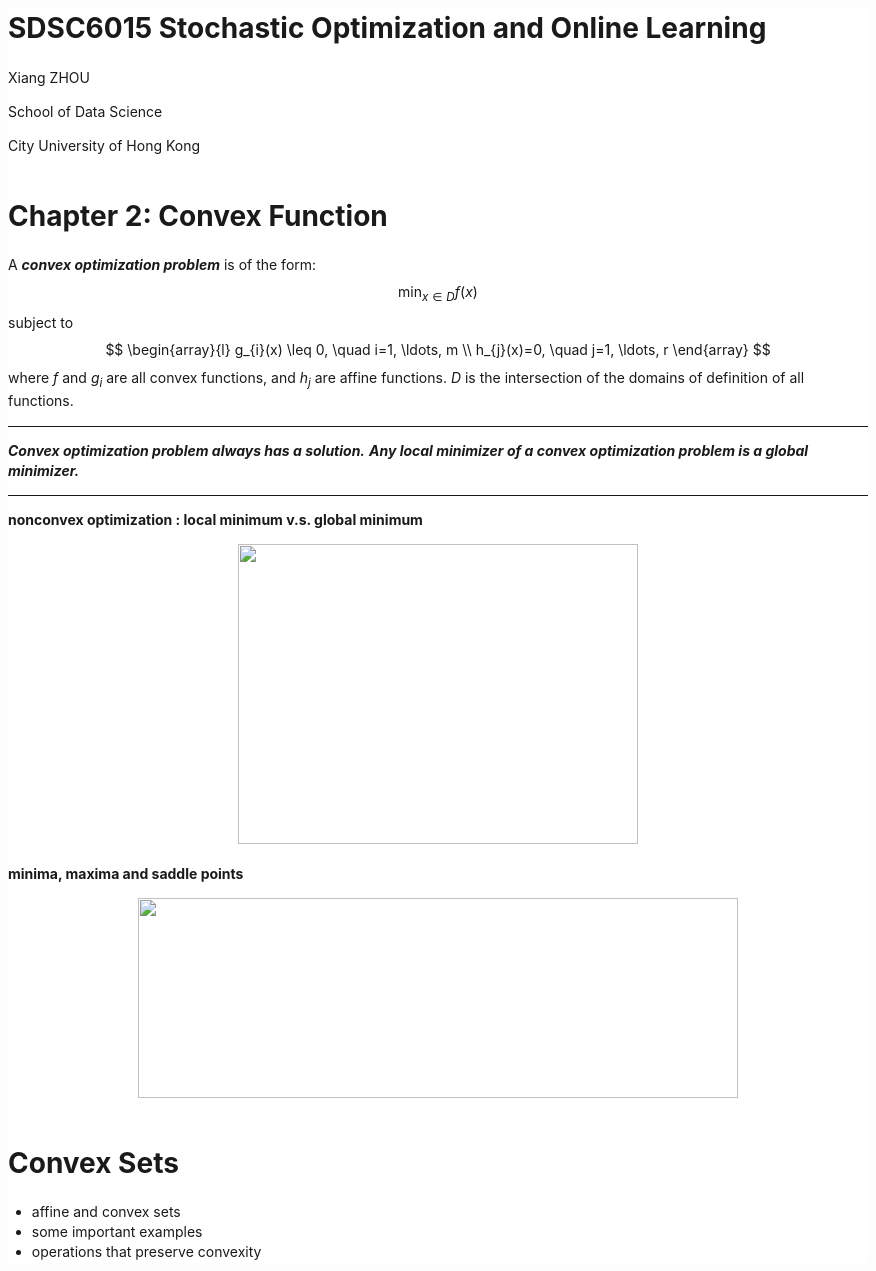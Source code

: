 ﻿

# SDSC6015 Stochastic Optimization and Online Learning
  

Xiang ZHOU 

   School of Data Science

   City University of Hong Kong

# Chapter 2:  Convex Function

[comment]: <> (<center> 9 September 2020)



A ***convex optimization problem*** is of the form:
$$
\min _{x \in D} f(x)
$$
subject to
$$
\begin{array}{l}
g_{i}(x) \leq 0, \quad i=1, \ldots, m \\
h_{j}(x)=0, \quad j=1, \ldots, r
\end{array}
$$
where $f$ and $g_{i}$ are all convex functions,   and $h_{j}$ are affine functions. $D$ is  the intersection of the domains of definition of  all functions.

--- 
***Convex optimization problem always has a solution.***
  ***Any local minimizer of a convex optimization problem is a global minimizer.***

---

 **nonconvex optimization :  local minimum v.s. global minimum** 
<center>
<img src="https://upload.wikimedia.org/wikipedia/commons/thumb/6/68/Extrema_example_original.svg/1200px-Extrema_example_original.svg.png" height=300 width=400/>
</center> 

  **minima, maxima and saddle points** 
<center>
<img src="https://math.libretexts.org/@api/deki/files/13068/14.7.3.png?revision=1" height=200 width=600/>
</center> 


 # Convex Sets
 + affine and convex sets
 + some important examples
 + operations that preserve convexity
